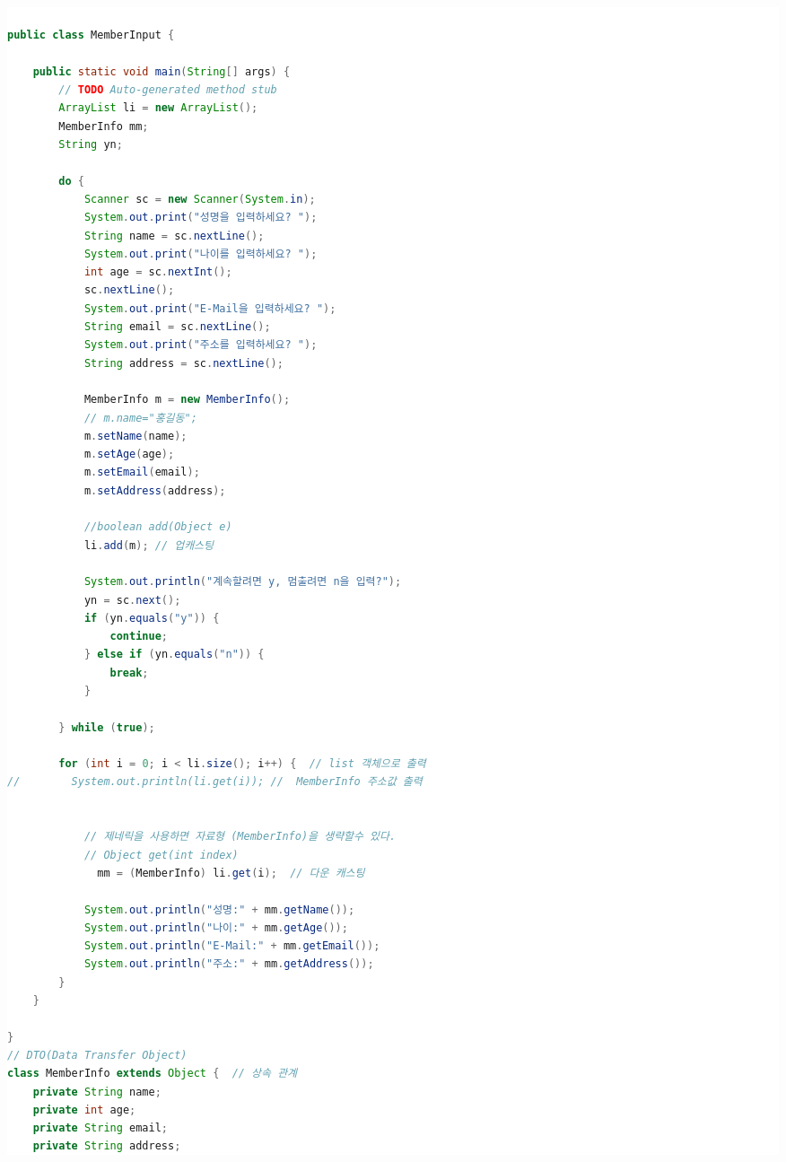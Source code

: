 ```````````````````java

public class MemberInput {

	public static void main(String[] args) {
		// TODO Auto-generated method stub
		ArrayList li = new ArrayList();
		MemberInfo mm;
		String yn;

		do {
			Scanner sc = new Scanner(System.in);
			System.out.print("성명을 입력하세요? ");
			String name = sc.nextLine();
			System.out.print("나이를 입력하세요? ");
			int age = sc.nextInt();
			sc.nextLine();
			System.out.print("E-Mail을 입력하세요? ");
			String email = sc.nextLine();
			System.out.print("주소를 입력하세요? ");
			String address = sc.nextLine();

			MemberInfo m = new MemberInfo();
			// m.name="홍길동";
			m.setName(name);
			m.setAge(age);
			m.setEmail(email);
			m.setAddress(address);

			//boolean add(Object e)
			li.add(m); // 업캐스팅

			System.out.println("계속할려면 y, 멈출려면 n을 입력?");
			yn = sc.next();
			if (yn.equals("y")) {
				continue;
			} else if (yn.equals("n")) {
				break;
			}

		} while (true);

		for (int i = 0; i < li.size(); i++) {  // list 객체으로 출력 
//		  System.out.println(li.get(i)); //  MemberInfo 주소값 출력
			
			
			// 제네릭을 사용하면 자료형 (MemberInfo)을 생략할수 있다. 
			// Object get(int index)
			  mm = (MemberInfo) li.get(i);  // 다운 캐스팅 

			System.out.println("성명:" + mm.getName());
			System.out.println("나이:" + mm.getAge());
			System.out.println("E-Mail:" + mm.getEmail());
			System.out.println("주소:" + mm.getAddress());
		}
	}

}
// DTO(Data Transfer Object)
class MemberInfo extends Object {  // 상속 관계 
	private String name;
	private int age;
	private String email;
	private String address;
```````````````````